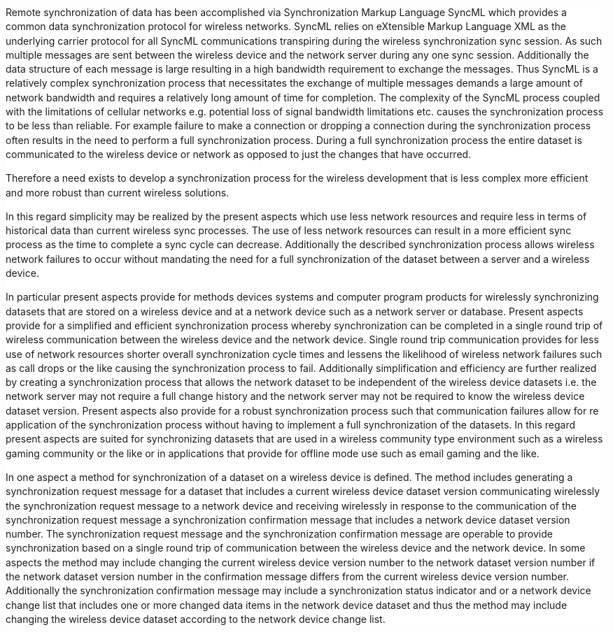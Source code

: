 Remote synchronization of data has been accomplished via Synchronization Markup Language SyncML which provides a common data synchronization protocol for wireless networks. SyncML relies on eXtensible Markup Language XML as the underlying carrier protocol for all SyncML communications transpiring during the wireless synchronization sync session. As such multiple messages are sent between the wireless device and the network server during any one sync session. Additionally the data structure of each message is large resulting in a high bandwidth requirement to exchange the messages. Thus SyncML is a relatively complex synchronization process that necessitates the exchange of multiple messages demands a large amount of network bandwidth and requires a relatively long amount of time for completion. The complexity of the SyncML process coupled with the limitations of cellular networks e.g. potential loss of signal bandwidth limitations etc. causes the synchronization process to be less than reliable. For example failure to make a connection or dropping a connection during the synchronization process often results in the need to perform a full synchronization process. During a full synchronization process the entire dataset is communicated to the wireless device or network as opposed to just the changes that have occurred.

Therefore a need exists to develop a synchronization process for the wireless development that is less complex more efficient and more robust than current wireless solutions.

In this regard simplicity may be realized by the present aspects which use less network resources and require less in terms of historical data than current wireless sync processes. The use of less network resources can result in a more efficient sync process as the time to complete a sync cycle can decrease. Additionally the described synchronization process allows wireless network failures to occur without mandating the need for a full synchronization of the dataset between a server and a wireless device.

In particular present aspects provide for methods devices systems and computer program products for wirelessly synchronizing datasets that are stored on a wireless device and at a network device such as a network server or database. Present aspects provide for a simplified and efficient synchronization process whereby synchronization can be completed in a single round trip of wireless communication between the wireless device and the network device. Single round trip communication provides for less use of network resources shorter overall synchronization cycle times and lessens the likelihood of wireless network failures such as call drops or the like causing the synchronization process to fail. Additionally simplification and efficiency are further realized by creating a synchronization process that allows the network dataset to be independent of the wireless device datasets i.e. the network server may not require a full change history and the network server may not be required to know the wireless device dataset version. Present aspects also provide for a robust synchronization process such that communication failures allow for re application of the synchronization process without having to implement a full synchronization of the datasets. In this regard present aspects are suited for synchronizing datasets that are used in a wireless community type environment such as a wireless gaming community or the like or in applications that provide for offline mode use such as email gaming and the like.

In one aspect a method for synchronization of a dataset on a wireless device is defined. The method includes generating a synchronization request message for a dataset that includes a current wireless device dataset version communicating wirelessly the synchronization request message to a network device and receiving wirelessly in response to the communication of the synchronization request message a synchronization confirmation message that includes a network device dataset version number. The synchronization request message and the synchronization confirmation message are operable to provide synchronization based on a single round trip of communication between the wireless device and the network device. In some aspects the method may include changing the current wireless device version number to the network dataset version number if the network dataset version number in the confirmation message differs from the current wireless device version number. Additionally the synchronization confirmation message may include a synchronization status indicator and or a network device change list that includes one or more changed data items in the network device dataset and thus the method may include changing the wireless device dataset according to the network device change list.
